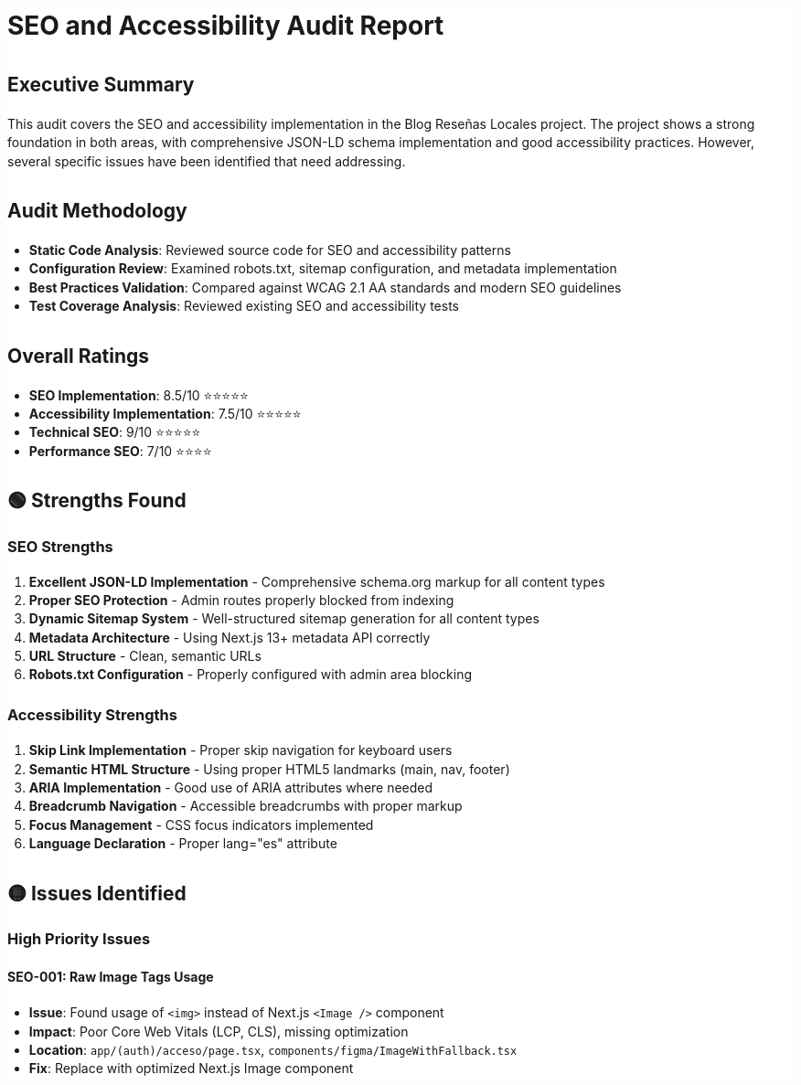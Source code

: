 # SEO and Accessibility Audit Report

## Executive Summary

This audit covers the SEO and accessibility implementation in the Blog Reseñas Locales project. The project shows a strong foundation in both areas, with comprehensive JSON-LD schema implementation and good accessibility practices. However, several specific issues have been identified that need addressing.

## Audit Methodology

- **Static Code Analysis**: Reviewed source code for SEO and accessibility patterns
- **Configuration Review**: Examined robots.txt, sitemap configuration, and metadata implementation
- **Best Practices Validation**: Compared against WCAG 2.1 AA standards and modern SEO guidelines
- **Test Coverage Analysis**: Reviewed existing SEO and accessibility tests

## Overall Ratings

- **SEO Implementation**: 8.5/10 ⭐⭐⭐⭐⭐
- **Accessibility Implementation**: 7.5/10 ⭐⭐⭐⭐⭐
- **Technical SEO**: 9/10 ⭐⭐⭐⭐⭐
- **Performance SEO**: 7/10 ⭐⭐⭐⭐

## 🟢 Strengths Found

### SEO Strengths
1. **Excellent JSON-LD Implementation** - Comprehensive schema.org markup for all content types
2. **Proper SEO Protection** - Admin routes properly blocked from indexing
3. **Dynamic Sitemap System** - Well-structured sitemap generation for all content types
4. **Metadata Architecture** - Using Next.js 13+ metadata API correctly
5. **URL Structure** - Clean, semantic URLs
6. **Robots.txt Configuration** - Properly configured with admin area blocking

### Accessibility Strengths
1. **Skip Link Implementation** - Proper skip navigation for keyboard users
2. **Semantic HTML Structure** - Using proper HTML5 landmarks (main, nav, footer)
3. **ARIA Implementation** - Good use of ARIA attributes where needed
4. **Breadcrumb Navigation** - Accessible breadcrumbs with proper markup
5. **Focus Management** - CSS focus indicators implemented
6. **Language Declaration** - Proper lang="es" attribute

## 🟡 Issues Identified

### High Priority Issues

#### SEO-001: Raw Image Tags Usage
- **Issue**: Found usage of `<img>` instead of Next.js `<Image />` component
- **Impact**: Poor Core Web Vitals (LCP, CLS), missing optimization
- **Location**: `app/(auth)/acceso/page.tsx`, `components/figma/ImageWithFallback.tsx`
- **Fix**: Replace with optimized Next.js Image component
